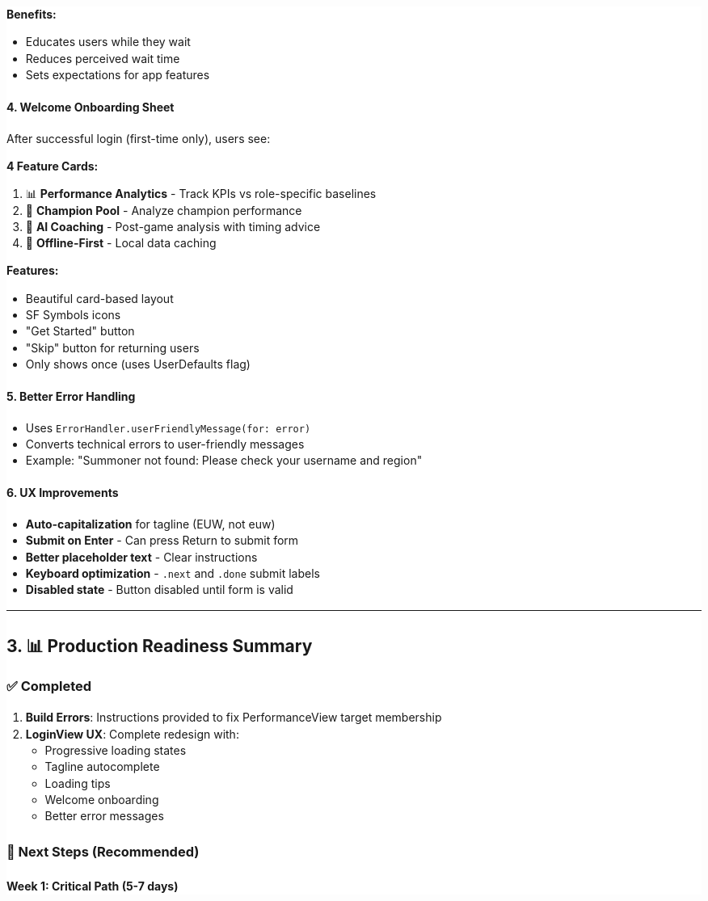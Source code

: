 **Benefits:**
- Educates users while they wait
- Reduces perceived wait time
- Sets expectations for app features

#### **4. Welcome Onboarding Sheet**

After successful login (first-time only), users see:

**4 Feature Cards:**
1. 📊 **Performance Analytics** - Track KPIs vs role-specific baselines
2. 👥 **Champion Pool** - Analyze champion performance
3. 🧠 **AI Coaching** - Post-game analysis with timing advice
4. 📴 **Offline-First** - Local data caching

**Features:**
- Beautiful card-based layout
- SF Symbols icons
- "Get Started" button
- "Skip" button for returning users
- Only shows once (uses UserDefaults flag)

#### **5. Better Error Handling**

- Uses `ErrorHandler.userFriendlyMessage(for: error)`
- Converts technical errors to user-friendly messages
- Example: "Summoner not found: Please check your username and region"

#### **6. UX Improvements**

- **Auto-capitalization** for tagline (EUW, not euw)
- **Submit on Enter** - Can press Return to submit form
- **Better placeholder text** - Clear instructions
- **Keyboard optimization** - `.next` and `.done` submit labels
- **Disabled state** - Button disabled until form is valid

---

## 3. 📊 Production Readiness Summary

### ✅ Completed

1. **Build Errors**: Instructions provided to fix PerformanceView target membership
2. **LoginView UX**: Complete redesign with:
   - Progressive loading states
   - Tagline autocomplete
   - Loading tips
   - Welcome onboarding
   - Better error messages

### 🎯 Next Steps (Recommended)

#### **Week 1: Critical Path (5-7 days)**
